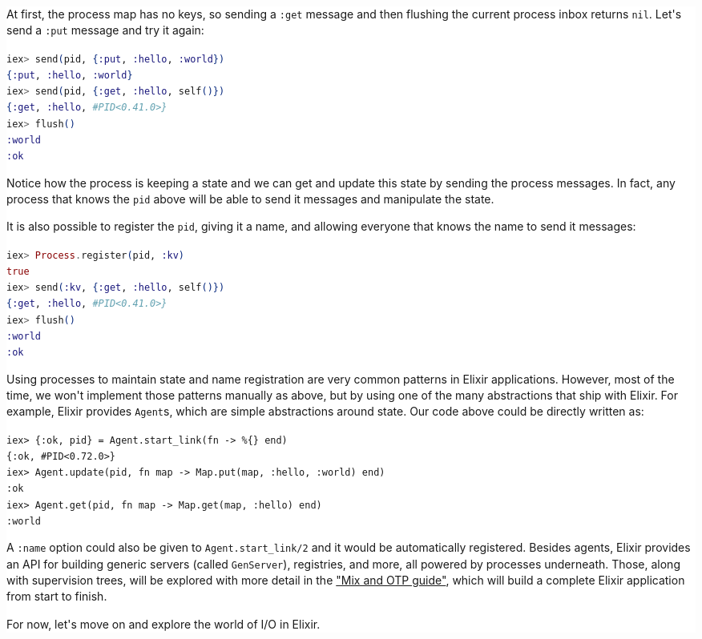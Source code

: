 At first, the process map has no keys, so sending a `:get` message and then flushing the current process inbox returns `nil`. Let's send a `:put` message and try it again:

```elixir
iex> send(pid, {:put, :hello, :world})
{:put, :hello, :world}
iex> send(pid, {:get, :hello, self()})
{:get, :hello, #PID<0.41.0>}
iex> flush()
:world
:ok
```

Notice how the process is keeping a state and we can get and update this state by sending the process messages. In fact, any process that knows the `pid` above will be able to send it messages and manipulate the state.

It is also possible to register the `pid`, giving it a name, and allowing everyone that knows the name to send it messages:

```elixir
iex> Process.register(pid, :kv)
true
iex> send(:kv, {:get, :hello, self()})
{:get, :hello, #PID<0.41.0>}
iex> flush()
:world
:ok
```

Using processes to maintain state and name registration are very common patterns in Elixir applications. However, most of the time, we won't implement those patterns manually as above, but by using one of the many abstractions that ship with Elixir. For example, Elixir provides `Agent`s, which are simple abstractions around state. Our code above could be directly written as:

```live-elixir
iex> {:ok, pid} = Agent.start_link(fn -> %{} end)
{:ok, #PID<0.72.0>}
iex> Agent.update(pid, fn map -> Map.put(map, :hello, :world) end)
:ok
iex> Agent.get(pid, fn map -> Map.get(map, :hello) end)
:world
```

A `:name` option could also be given to `Agent.start_link/2` and it would be automatically registered. Besides agents, Elixir provides an API for building generic servers (called `GenServer`), registries, and more, all powered by processes underneath. Those, along with supervision trees, will be explored with more detail in the ["Mix and OTP guide"](../mix-and-otp/introduction-to-mix.md), which will build a complete Elixir application from start to finish.

For now, let's move on and explore the world of I/O in Elixir.
